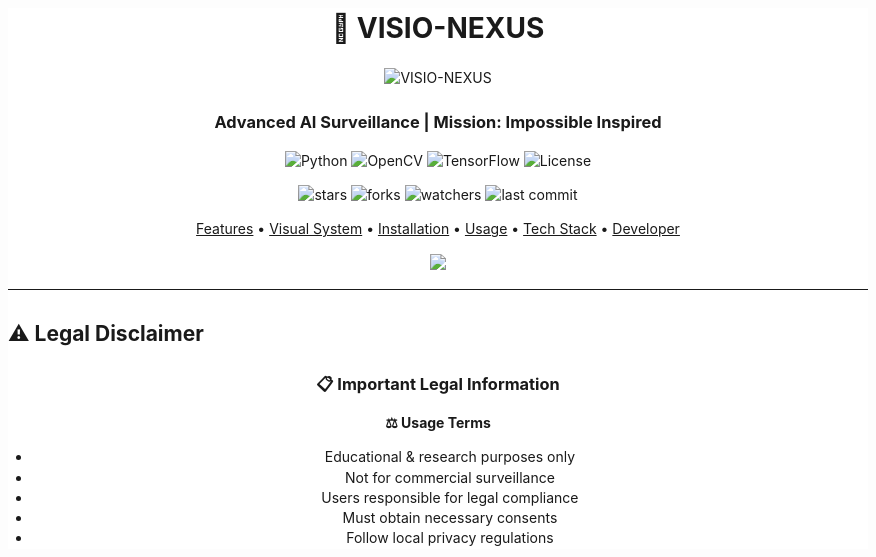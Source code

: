 <div align="center">

# 🎯 VISIO-NEXUS

<img src="https://readme-typing-svg.demolab.com?font=Orbitron&weight=700&size=45&duration=3000&pause=1000&color=00FF41&center=true&vCenter=true&width=1000&height=100&lines=AI+SURVEILLANCE+SYSTEM;MISSION%3A+IMPOSSIBLE+INSPIRED;REAL-TIME+CRIMINAL+DETECTION;IMF-GRADE+TECHNOLOGY" alt="VISIO-NEXUS" />

### Advanced AI Surveillance | Mission: Impossible Inspired


<p align="center">
  <img src="https://img.shields.io/badge/Python-3.7+-3776AB?style=for-the-badge&logo=python&logoColor=white" alt="Python"/>
  <img src="https://img.shields.io/badge/OpenCV-4.x-5C3EE8?style=for-the-badge&logo=opencv&logoColor=white" alt="OpenCV"/>
  <img src="https://img.shields.io/badge/TensorFlow-Powered-FF6F00?style=for-the-badge&logo=tensorflow&logoColor=white" alt="TensorFlow"/>
  <img src="https://img.shields.io/badge/License-MIT-00FF41?style=for-the-badge" alt="License"/>
</p>

<p align="center">
  <img src="https://img.shields.io/github/stars/koushik4475/visionexus?style=social" alt="stars"/>
  <img src="https://img.shields.io/github/forks/koushik4475/visionexus?style=social" alt="forks"/>
  <img src="https://img.shields.io/github/watchers/koushik4475/visionexus?style=social" alt="watchers"/>
  <img src="https://img.shields.io/github/last-commit/koushik4475/visionexus?style=flat-square&color=00FF41" alt="last commit"/>
</p>


<p align="center">
  <a href="#-features">Features</a> •
  <a href="#-visual-system">Visual System</a> •
  <a href="#-installation">Installation</a> •
  <a href="#-usage">Usage</a> •
  <a href="#-tech-stack">Tech Stack</a> •
  <a href="#-developer">Developer</a>
</p>


<img src="https://user-images.githubusercontent.com/73097560/115834477-dbab4500-a447-11eb-908a-139a6edaec5c.gif">

</div>

---

## ⚠️ Legal Disclaimer

<div align="center">

### 📋 Important Legal Information

**⚖️ Usage Terms**
- Educational & research purposes only
- Not for commercial surveillance
- Users responsible for legal compliance
- Must obtain necessary consents
- Follow local privacy regulations
